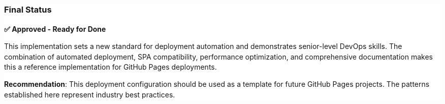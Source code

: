 ### Final Status

**✅ Approved - Ready for Done**

This implementation sets a new standard for deployment automation and demonstrates senior-level DevOps skills. The combination of automated deployment, SPA compatibility, performance optimization, and comprehensive documentation makes this a reference implementation for GitHub Pages deployments.

**Recommendation**: This deployment configuration should be used as a template for future GitHub Pages projects. The patterns established here represent industry best practices.
